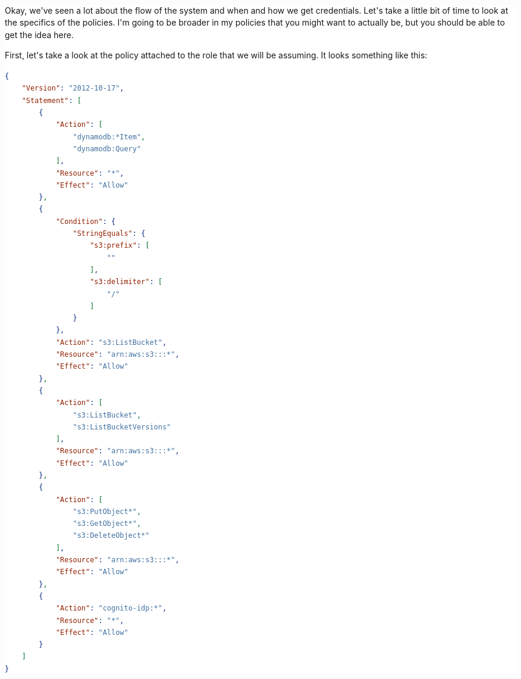 Okay, we've seen a lot about the flow of the system and when and how we get credentials. Let's take a little bit of time to look at the specifics of the policies. I'm going to be broader in my policies that you might want to actually be, but you should be able to get the idea here.

First, let's take a look at the policy attached to the role that we will be assuming. It looks something like this:

``` JSON
{
    "Version": "2012-10-17",
    "Statement": [
        {
            "Action": [
                "dynamodb:*Item",
                "dynamodb:Query"
            ],
            "Resource": "*",
            "Effect": "Allow"
        },
        {
            "Condition": {
                "StringEquals": {
                    "s3:prefix": [
                        ""
                    ],
                    "s3:delimiter": [
                        "/"
                    ]
                }
            },
            "Action": "s3:ListBucket",
            "Resource": "arn:aws:s3:::*",
            "Effect": "Allow"
        },
        {
            "Action": [
                "s3:ListBucket",
                "s3:ListBucketVersions"
            ],
            "Resource": "arn:aws:s3:::*",
            "Effect": "Allow"
        },
        {
            "Action": [
                "s3:PutObject*",
                "s3:GetObject*",
                "s3:DeleteObject*"
            ],
            "Resource": "arn:aws:s3:::*",
            "Effect": "Allow"
        },
        {
            "Action": "cognito-idp:*",
            "Resource": "*",
            "Effect": "Allow"
        }
    ]
}
```
